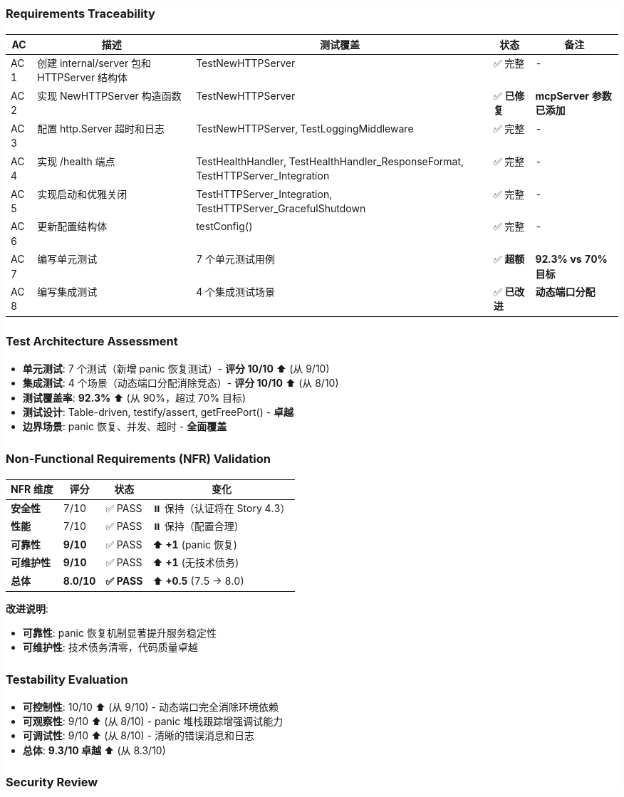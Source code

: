 ### Requirements Traceability

| AC | 描述 | 测试覆盖 | 状态 | 备注 |
|---|---|---|---|---|
| AC1 | 创建 internal/server 包和 HTTPServer 结构体 | TestNewHTTPServer | ✅ 完整 | - |
| AC2 | 实现 NewHTTPServer 构造函数 | TestNewHTTPServer | ✅ **已修复** | **mcpServer 参数已添加** |
| AC3 | 配置 http.Server 超时和日志 | TestNewHTTPServer, TestLoggingMiddleware | ✅ 完整 | - |
| AC4 | 实现 /health 端点 | TestHealthHandler, TestHealthHandler_ResponseFormat, TestHTTPServer_Integration | ✅ 完整 | - |
| AC5 | 实现启动和优雅关闭 | TestHTTPServer_Integration, TestHTTPServer_GracefulShutdown | ✅ 完整 | - |
| AC6 | 更新配置结构体 | testConfig() | ✅ 完整 | - |
| AC7 | 编写单元测试 | 7 个单元测试用例 | ✅ **超额** | **92.3% vs 70% 目标** |
| AC8 | 编写集成测试 | 4 个集成测试场景 | ✅ **已改进** | **动态端口分配** |

### Test Architecture Assessment

- **单元测试**: 7 个测试（新增 panic 恢复测试）- **评分 10/10** ⬆️ (从 9/10)
- **集成测试**: 4 个场景（动态端口分配消除竞态）- **评分 10/10** ⬆️ (从 8/10)
- **测试覆盖率**: **92.3%** ⬆️ (从 90%，超过 70% 目标)
- **测试设计**: Table-driven, testify/assert, getFreePort() - **卓越**
- **边界场景**: panic 恢复、并发、超时 - **全面覆盖**

### Non-Functional Requirements (NFR) Validation

| NFR 维度 | 评分 | 状态 | 变化 |
|---|---|---|---|
| **安全性** | 7/10 | ✅ PASS | ⏸️ 保持（认证将在 Story 4.3） |
| **性能** | 7/10 | ✅ PASS | ⏸️ 保持（配置合理） |
| **可靠性** | **9/10** | ✅ PASS | ⬆️ **+1** (panic 恢复) |
| **可维护性** | **9/10** | ✅ PASS | ⬆️ **+1** (无技术债务) |
| **总体** | **8.0/10** | **✅ PASS** | ⬆️ **+0.5** (7.5 → 8.0) |

**改进说明**:
- **可靠性**: panic 恢复机制显著提升服务稳定性
- **可维护性**: 技术债务清零，代码质量卓越

### Testability Evaluation

- **可控制性**: 10/10 ⬆️ (从 9/10) - 动态端口完全消除环境依赖
- **可观察性**: 9/10 ⬆️ (从 8/10) - panic 堆栈跟踪增强调试能力
- **可调试性**: 9/10 ⬆️ (从 8/10) - 清晰的错误消息和日志
- **总体**: **9.3/10 卓越** ⬆️ (从 8.3/10)

### Security Review
